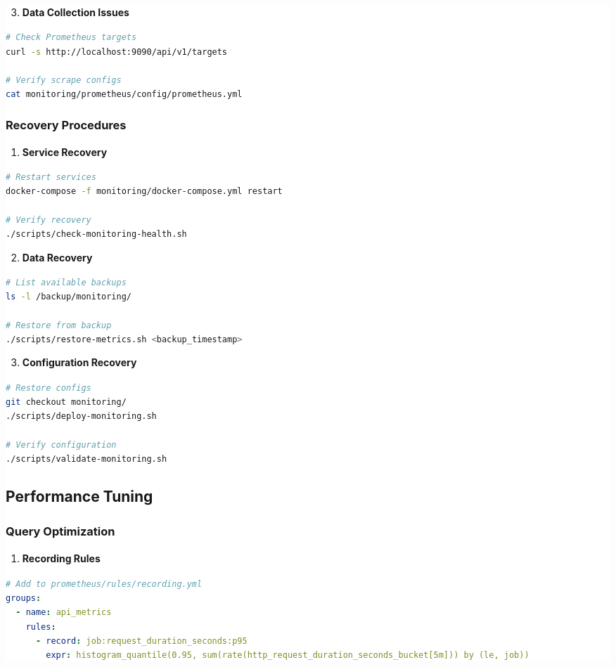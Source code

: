 3. **Data Collection Issues**
```bash
# Check Prometheus targets
curl -s http://localhost:9090/api/v1/targets

# Verify scrape configs
cat monitoring/prometheus/config/prometheus.yml
```

### Recovery Procedures

1. **Service Recovery**
```bash
# Restart services
docker-compose -f monitoring/docker-compose.yml restart

# Verify recovery
./scripts/check-monitoring-health.sh
```

2. **Data Recovery**
```bash
# List available backups
ls -l /backup/monitoring/

# Restore from backup
./scripts/restore-metrics.sh <backup_timestamp>
```

3. **Configuration Recovery**
```bash
# Restore configs
git checkout monitoring/
./scripts/deploy-monitoring.sh

# Verify configuration
./scripts/validate-monitoring.sh
```

## Performance Tuning

### Query Optimization

1. **Recording Rules**
```yaml
# Add to prometheus/rules/recording.yml
groups:
  - name: api_metrics
    rules:
      - record: job:request_duration_seconds:p95
        expr: histogram_quantile(0.95, sum(rate(http_request_duration_seconds_bucket[5m])) by (le, job))
```
